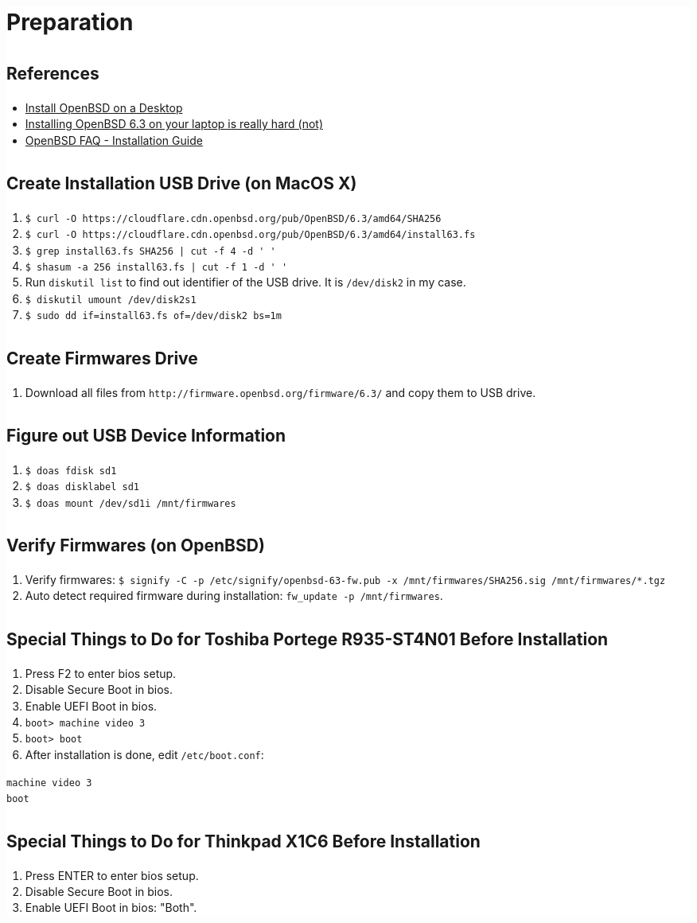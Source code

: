 # Preparation

## References
- [Install OpenBSD on a Desktop](https://www.romanzolotarev.com/openbsd/install.html)
- [Installing OpenBSD 6.3 on your laptop is really hard (not)](https://sohcahtoa.org.uk/openbsd.html)
- [OpenBSD FAQ - Installation Guide](https://www.openbsd.org/faq/faq4.html#Partitioning)

## Create Installation USB Drive (on MacOS X)
1. `$ curl -O https://cloudflare.cdn.openbsd.org/pub/OpenBSD/6.3/amd64/SHA256`
2. `$ curl -O https://cloudflare.cdn.openbsd.org/pub/OpenBSD/6.3/amd64/install63.fs`
3. `$ grep install63.fs SHA256 | cut -f 4 -d ' '`
4. `$ shasum -a 256 install63.fs | cut -f 1 -d ' '`
5. Run `diskutil list` to find out identifier of the USB drive. It is `/dev/disk2` in my case.
6. `$ diskutil umount /dev/disk2s1`
7. `$ sudo dd if=install63.fs of=/dev/disk2 bs=1m`

## Create Firmwares Drive
1. Download all files from `http://firmware.openbsd.org/firmware/6.3/` and copy them to USB drive.

## Figure out USB Device Information
1. `$ doas fdisk sd1`
2. `$ doas disklabel sd1`
3. `$ doas mount /dev/sd1i /mnt/firmwares`

## Verify Firmwares (on OpenBSD)
1. Verify firmwares: `$ signify -C -p /etc/signify/openbsd-63-fw.pub -x /mnt/firmwares/SHA256.sig /mnt/firmwares/*.tgz`
2. Auto detect required firmware during installation: `fw_update -p /mnt/firmwares`.

## Special Things to Do for Toshiba Portege R935-ST4N01 Before Installation
1. Press F2 to enter bios setup.
2. Disable Secure Boot in bios.
3. Enable UEFI Boot in bios.
4. `boot> machine video 3`
5. `boot> boot`
6. After installation is done, edit `/etc/boot.conf`:
```
machine video 3
boot
```

## Special Things to Do for Thinkpad X1C6 Before Installation
1. Press ENTER to enter bios setup.
2. Disable Secure Boot in bios.
3. Enable UEFI Boot in bios: "Both".
